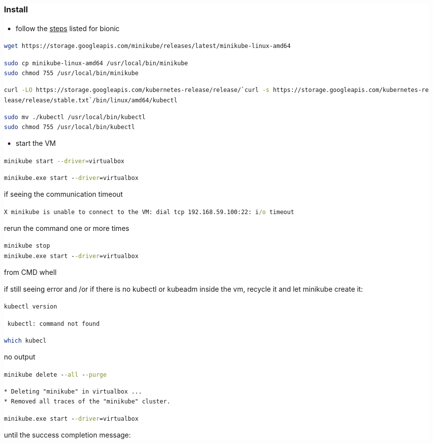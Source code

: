 ﻿### Install

* follow the [steps](https://phoenixnap.com/kb/install-minikube-on-ubuntu) listed for bionic

```sh
wget https://storage.googleapis.com/minikube/releases/latest/minikube-linux-amd64
```

```sh
sudo cp minikube-linux-amd64 /usr/local/bin/minikube
sudo chmod 755 /usr/local/bin/minikube
```
```sh
curl -LO https://storage.googleapis.com/kubernetes-release/release/`curl -s https://storage.googleapis.com/kubernetes-release/release/stable.txt`/bin/linux/amd64/kubectl
```

```sh
sudo mv ./kubectl /usr/local/bin/kubectl
sudo chmod 755 /usr/local/bin/kubectl
```
* start the VM
```sh
minikube start --driver=virtualbox
```
```cmd
minikube.exe start --driver=virtualbox
```
if seeing the communication timeout
```cmd
X minikube is unable to connect to the VM: dial tcp 192.168.59.100:22: i/o timeout
```
rerun the command one or more times
```cmd
minikube stop
minikube.exe start --driver=virtualbox
```
from CMD whell

if still seeing error and /or if there is no  kubectl or kubeadm inside the vm, recycle it and let minikube create it:
```sh
kubectl version
```
```text
 kubectl: command not found
```
```sh
which kubecl
```
no output
```cmd
minikube delete --all --purge
```

```text
* Deleting "minikube" in virtualbox ...
* Removed all traces of the "minikube" cluster.
```
```cmd
minikube.exe start --driver=virtualbox

```
until the success completion message:

